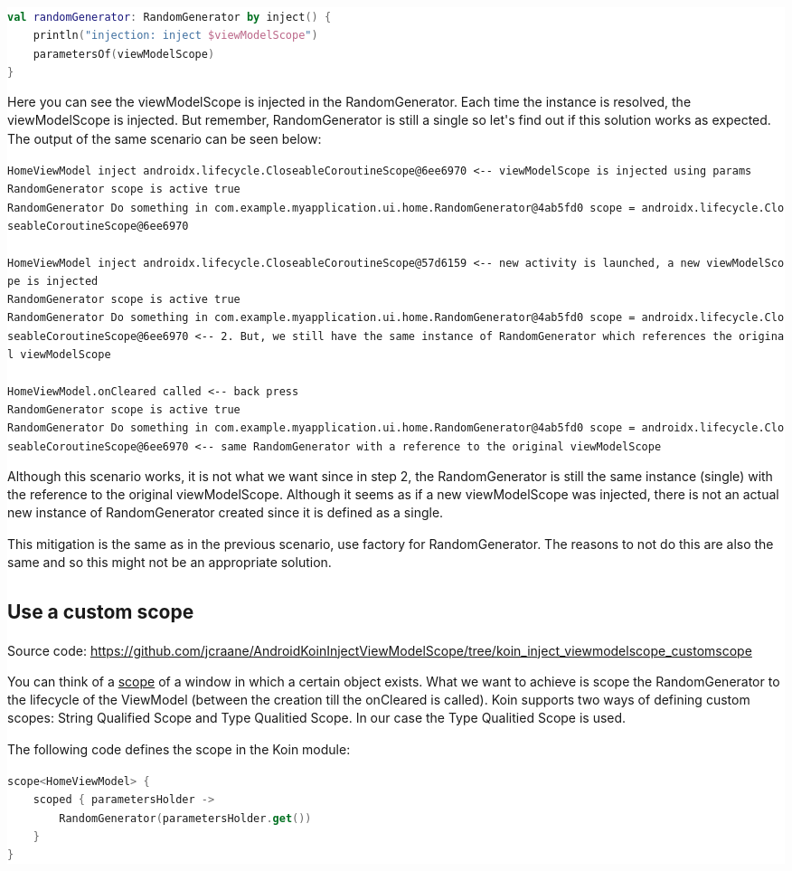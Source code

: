 ```kotlin
val randomGenerator: RandomGenerator by inject() {
    println("injection: inject $viewModelScope")
    parametersOf(viewModelScope)
}
```

Here you can see the viewModelScope is injected in the RandomGenerator. Each time the instance is resolved, the viewModelScope is injected. But remember, RandomGenerator is still a single so let's find out if this solution works as expected. The output of the same scenario can be seen below:

```text
HomeViewModel inject androidx.lifecycle.CloseableCoroutineScope@6ee6970 <-- viewModelScope is injected using params
RandomGenerator scope is active true
RandomGenerator Do something in com.example.myapplication.ui.home.RandomGenerator@4ab5fd0 scope = androidx.lifecycle.CloseableCoroutineScope@6ee6970

HomeViewModel inject androidx.lifecycle.CloseableCoroutineScope@57d6159 <-- new activity is launched, a new viewModelScope is injected
RandomGenerator scope is active true
RandomGenerator Do something in com.example.myapplication.ui.home.RandomGenerator@4ab5fd0 scope = androidx.lifecycle.CloseableCoroutineScope@6ee6970 <-- 2. But, we still have the same instance of RandomGenerator which references the original viewModelScope

HomeViewModel.onCleared called <-- back press
RandomGenerator scope is active true
RandomGenerator Do something in com.example.myapplication.ui.home.RandomGenerator@4ab5fd0 scope = androidx.lifecycle.CloseableCoroutineScope@6ee6970 <-- same RandomGenerator with a reference to the original viewModelScope
```

Although this scenario works, it is not what we want since in step 2, the RandomGenerator is still the same instance (single) with the reference to the original viewModelScope. Although it seems as if a new viewModelScope was injected, there is not an actual new instance of RandomGenerator created since it is defined as a single.

This mitigation is the same as in the previous scenario, use factory for RandomGenerator. The reasons to not do this are also the same and so this might not be an appropriate solution.

## Use a custom scope

Source code: https://github.com/jcraane/AndroidKoinInjectViewModelScope/tree/koin_inject_viewmodelscope_customscope

You can think of a [scope](https://insert-koin.io/docs/reference/koin-core/scopes/) of a window in which a certain object exists. What we want to achieve is scope the RandomGenerator to the lifecycle of the ViewModel (between the creation till the 
onCleared is called). Koin supports two ways of defining custom scopes: String Qualified Scope and Type Qualitied Scope. In our case the Type Qualitied Scope is used.

The following code defines the scope in the Koin module:

```kotlin
scope<HomeViewModel> {
    scoped { parametersHolder ->
        RandomGenerator(parametersHolder.get())
    }
}
```
